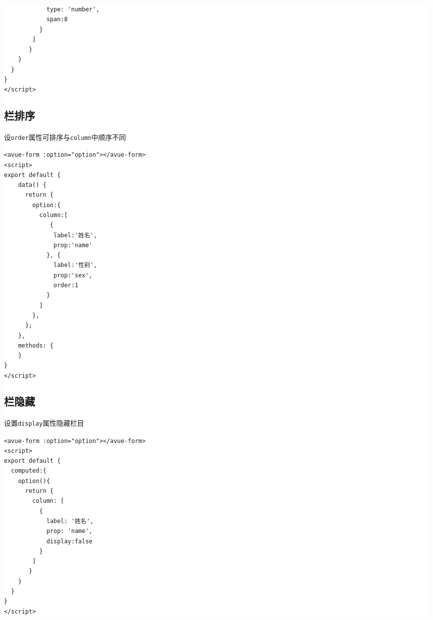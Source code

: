 ```vue
            type: 'number',
            span:8
          }
        ]
       }
    }
  }
}
</script>
```

栏排序
-----------------------------------------------------------------------------

设`order`属性可排序与`column`中顺序不同

```vue
<avue-form :option="option"></avue-form>
<script>
export default {
    data() {
      return {
        option:{
          column:[
             {
              label:'姓名',
              prop:'name'
            }, {
              label:'性别',
              prop:'sex',
              order:1
            }
          ]
        },
      };
    },
    methods: {
    }
}
</script>
```

栏隐藏
-----------------------------------------------------------------------------

设置`display`属性隐藏栏目

```vue
<avue-form :option="option"></avue-form>
<script>
export default {
  computed:{
    option(){
      return {
        column: [
          {
            label: '姓名',
            prop: 'name',
            display:false
          }
        ]
       }
    }
  }
}
</script>
```